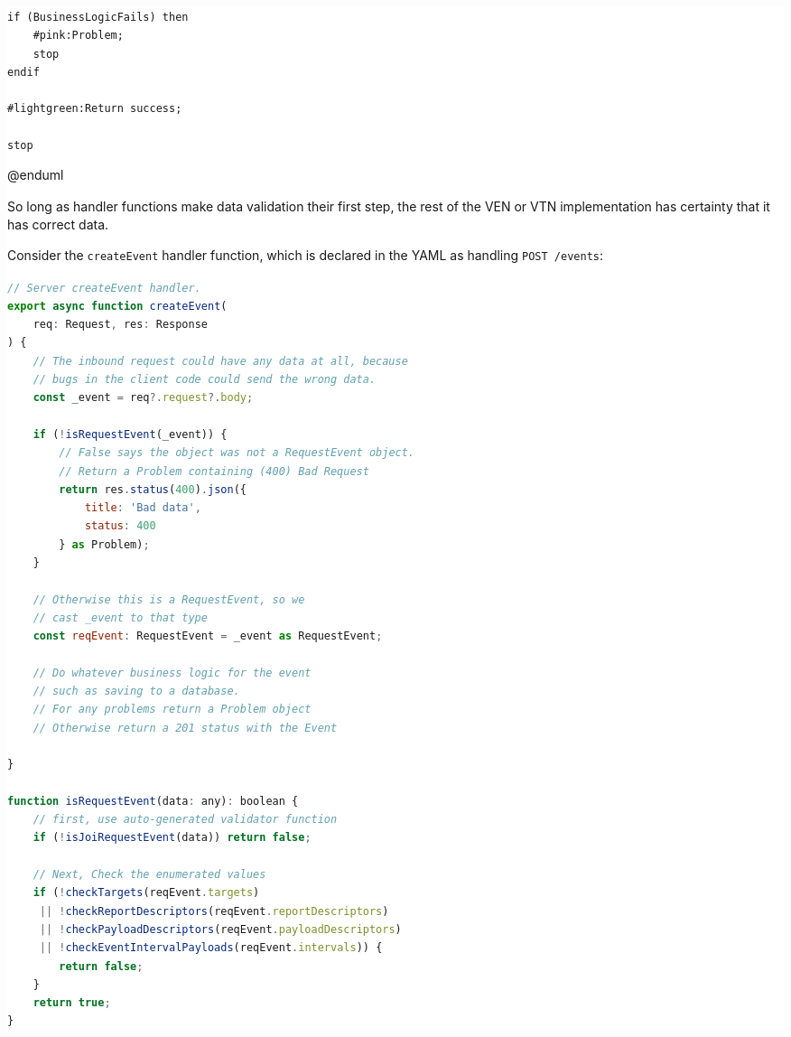     if (BusinessLogicFails) then
        #pink:Problem;
        stop
    endif
    
    #lightgreen:Return success;
    
    stop

@enduml
</diagrams-plantuml>

So long as handler functions make data validation their first step, the rest of the VEN or VTN implementation has certainty that it has correct data.

Consider the `createEvent` handler function, which is declared in the YAML as handling `POST /events`:

```js
// Server createEvent handler.
export async function createEvent(
    req: Request, res: Response
) {
    // The inbound request could have any data at all, because
    // bugs in the client code could send the wrong data.
    const _event = req?.request?.body;

    if (!isRequestEvent(_event)) {
        // False says the object was not a RequestEvent object.
        // Return a Problem containing (400) Bad Request
        return res.status(400).json({
            title: 'Bad data',
            status: 400
        } as Problem);
    }

    // Otherwise this is a RequestEvent, so we
    // cast _event to that type
    const reqEvent: RequestEvent = _event as RequestEvent;

    // Do whatever business logic for the event
    // such as saving to a database.
    // For any problems return a Problem object
    // Otherwise return a 201 status with the Event

}

function isRequestEvent(data: any): boolean {
    // first, use auto-generated validator function
    if (!isJoiRequestEvent(data)) return false;

    // Next, Check the enumerated values
    if (!checkTargets(reqEvent.targets)
     || !checkReportDescriptors(reqEvent.reportDescriptors)
     || !checkPayloadDescriptors(reqEvent.payloadDescriptors)
     || !checkEventIntervalPayloads(reqEvent.intervals)) {
        return false;
    }
    return true;
}
```
